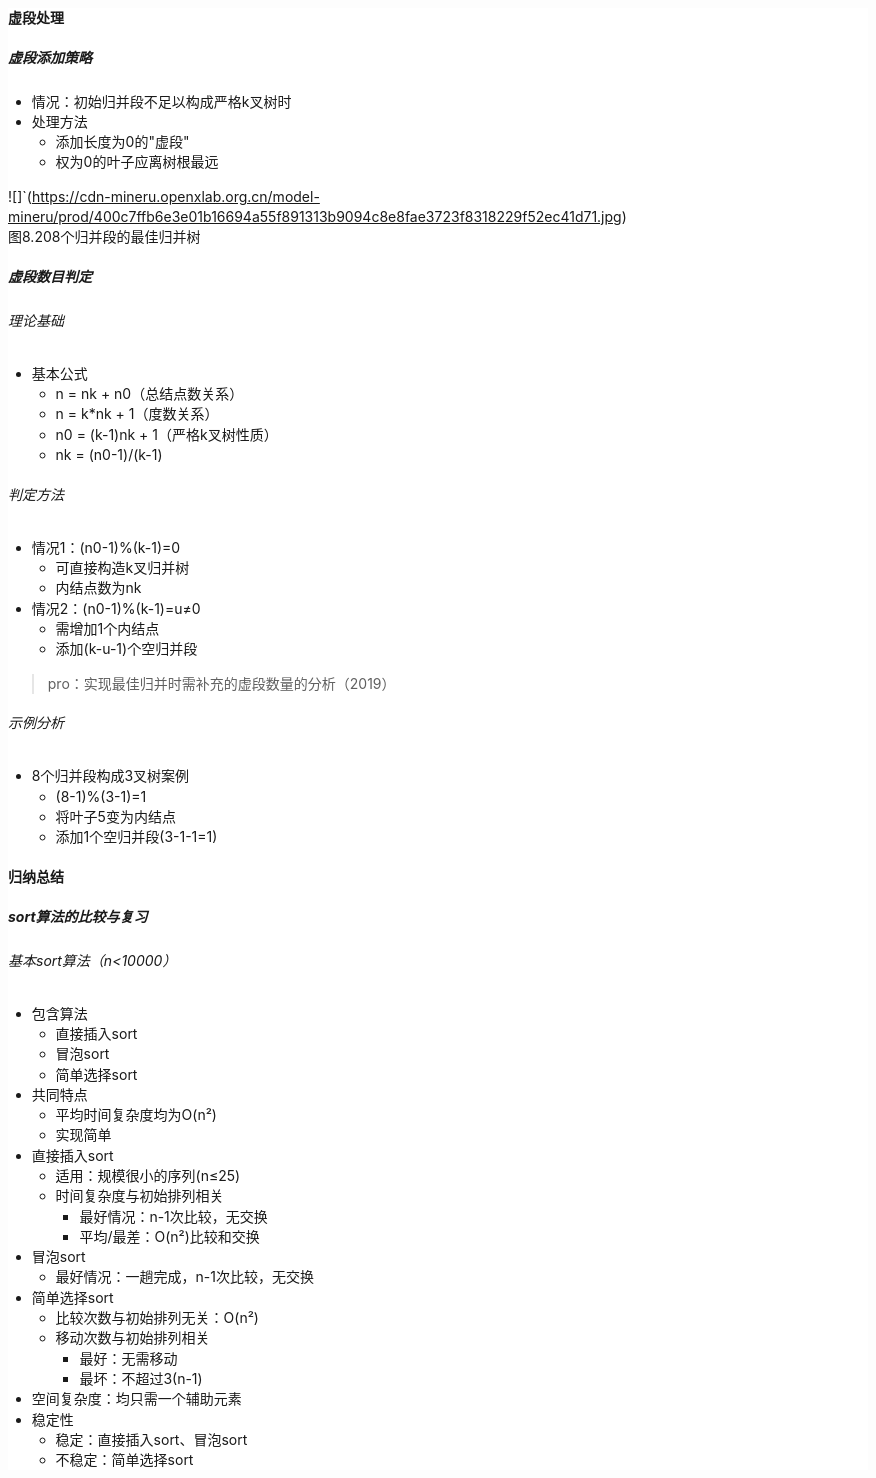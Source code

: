 #### 虚段处理
##### 虚段添加策略
- 情况：初始归并段不足以构成严格k叉树时
- 处理方法
  - 添加长度为0的"虚段"
  - 权为0的叶子应离树根最远

![]`(https://cdn-mineru.openxlab.org.cn/model-mineru/prod/400c7ffb6e3e01b16694a55f891313b9094c8e8fae3723f8318229f52ec41d71.jpg)  
图8.208个归并段的最佳归并树  

##### 虚段数目判定
###### 理论基础
- 基本公式
  - n = nk + n0（总结点数关系）
  - n = k*nk + 1（度数关系）
  - n0 = (k-1)nk + 1（严格k叉树性质）
  - nk = (n0-1)/(k-1)

###### 判定方法
- 情况1：(n0-1)%(k-1)=0
  - 可直接构造k叉归并树
  - 内结点数为nk
- 情况2：(n0-1)%(k-1)=u≠0
  - 需增加1个内结点
  - 添加(k-u-1)个空归并段

> pro：实现最佳归并时需补充的虚段数量的分析（2019）  

###### 示例分析
- 8个归并段构成3叉树案例
  - (8-1)%(3-1)=1
  - 将叶子5变为内结点
  - 添加1个空归并段(3-1-1=1)

#### 归纳总结  

##### sort算法的比较与复习

###### 基本sort算法（n<10000）
- 包含算法
  - 直接插入sort
  - 冒泡sort 
  - 简单选择sort
- 共同特点
  - 平均时间复杂度均为O(n²)
  - 实现简单
- 直接插入sort
  - 适用：规模很小的序列(n≤25)
  - 时间复杂度与初始排列相关
    - 最好情况：n-1次比较，无交换
    - 平均/最差：O(n²)比较和交换
- 冒泡sort
  - 最好情况：一趟完成，n-1次比较，无交换
- 简单选择sort
  - 比较次数与初始排列无关：O(n²)
  - 移动次数与初始排列相关
    - 最好：无需移动
    - 最坏：不超过3(n-1)
- 空间复杂度：均只需一个辅助元素
- 稳定性
  - 稳定：直接插入sort、冒泡sort
  - 不稳定：简单选择sort
